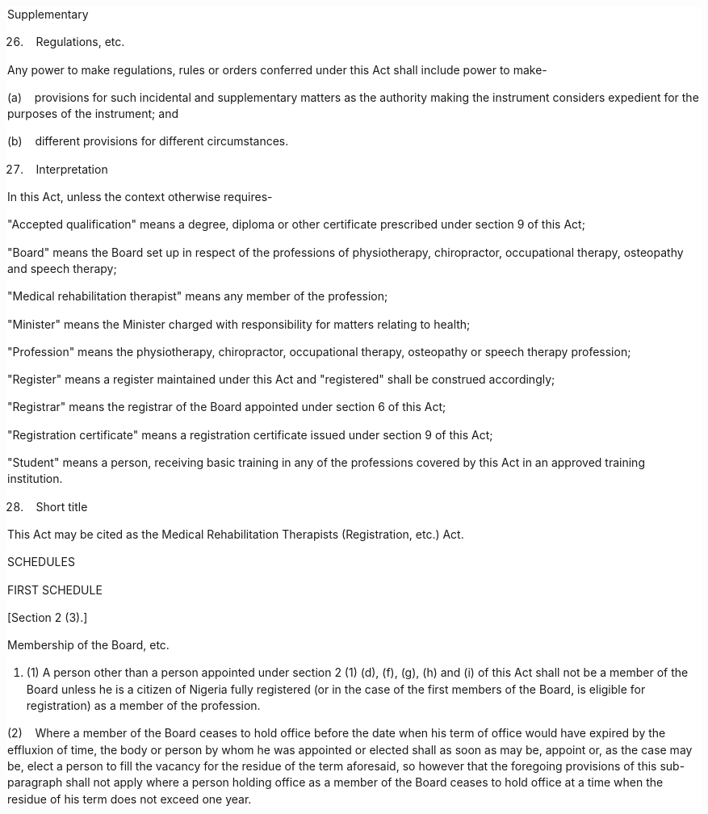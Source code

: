 Supplementary

26.    Regulations, etc.

Any power to make regulations, rules or orders conferred under this Act shall include power to make-

(a)    provisions for such incidental and supplementary matters as the authority making the instrument considers expedient for the purposes of the instrument; and

(b)    different provisions for different circumstances.

27.    Interpretation

In this Act, unless the context otherwise requires-

"Accepted qualification" means a degree, diploma or other certificate prescribed under section 9 of this Act;

"Board" means the Board set up in respect of the professions of physiotherapy, chiropractor, occupational therapy, osteopathy and speech therapy;

"Medical rehabilitation therapist" means any member of the profession;

"Minister" means the Minister charged with responsibility for matters relating to health;

"Profession" means the physiotherapy, chiropractor, occupational therapy, osteopathy or speech therapy profession;

"Register" means a register maintained under this Act and "registered" shall be construed accordingly;

"Registrar" means the registrar of the Board appointed under section 6 of this Act;

"Registration certificate" means a registration certificate issued under section 9 of this Act;

"Student" means a person, receiving basic training in any of the professions covered by this Act in an approved training institution.

28.    Short title

This Act may be cited as the Medical Rehabilitation Therapists (Registration, etc.) Act.

SCHEDULES

FIRST SCHEDULE

[Section 2 (3).]

Membership of the Board, etc.

1. (1) A person other than a person appointed under section 2 (1) (d), (f), (g), (h) and (i) of this Act shall not be a member of the Board unless he is a citizen of Nigeria fully registered (or in the case of the first members of the Board, is eligible for registration) as a member of the profession.

(2)    Where a member of the Board ceases to hold office before the date when his term of office would have expired by the effluxion of time, the body or person by whom he was appointed or elected shall as soon as may be, appoint or, as the case may be, elect a person to fill the vacancy for the residue of the term aforesaid, so however that the foregoing provisions of this sub-paragraph shall not apply where a person holding office as a member of the Board ceases to hold office at a time when the residue of his term does not exceed one year.
